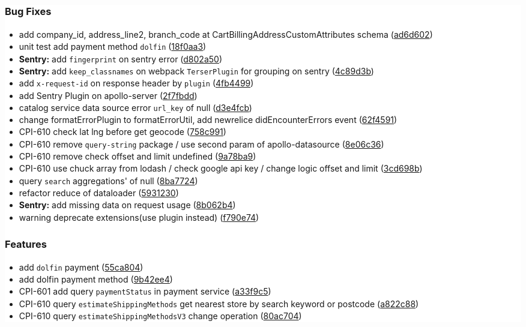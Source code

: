 
### Bug Fixes

* add company_id, address_line2, branch_code at CartBillingAddressCustomAttributes schema ([ad6d602](https://bitbucket.org/centraltechnology/centech-api/commits/ad6d602f9b67483abb4808b703c54492321de766))
* unit test add payment method `dolfin` ([18f0aa3](https://bitbucket.org/centraltechnology/centech-api/commits/18f0aa384a736b1d047deb7122355ffff36d4105))
* **Sentry:** add `fingerprint` on sentry error ([d802a50](https://bitbucket.org/centraltechnology/centech-api/commits/d802a503dda1033847789eab491f5e575a01541e))
* **Sentry:** add `keep_classnames` on webpack `TerserPlugin` for grouping on sentry ([4c89d3b](https://bitbucket.org/centraltechnology/centech-api/commits/4c89d3b48a5d2b45c60ff01c82de0d2551cbfe2d))
* add `x-request-id` on response header by `plugin` ([4fb4499](https://bitbucket.org/centraltechnology/centech-api/commits/4fb449932d47e916a03ba4c635cf32115fdb621b))
* add Sentry Plugin on apollo-server ([2f7fbdd](https://bitbucket.org/centraltechnology/centech-api/commits/2f7fbdd9664cfb35c1203a2d6b07a569b04db3c9))
* catalog service data source error `url_key` of null ([d3e4fcb](https://bitbucket.org/centraltechnology/centech-api/commits/d3e4fcb26e179c279124fd71eeec3b73d7e988f5))
* change formatErrorPlugin to formatErrorUtil, add newrelice didEncounterErrors event ([62f4591](https://bitbucket.org/centraltechnology/centech-api/commits/62f4591a7a37e8455a174c788c71bc0d4a809860))
* CPI-610 check lat lng before get geocode ([758c991](https://bitbucket.org/centraltechnology/centech-api/commits/758c99149c0cb1476b16a8691fba6a975c33d816))
* CPI-610 remove `query-string` package / use second param of apollo-datasource ([8e06c36](https://bitbucket.org/centraltechnology/centech-api/commits/8e06c365296ce014ada6f3538ea6018e9be8ec45))
* CPI-610 remove check offset and limit undefined ([9a78ba9](https://bitbucket.org/centraltechnology/centech-api/commits/9a78ba94cb2b6a3f10ab48f68b0b741d40c1e286))
* CPI-610 use chuck array from lodash / check google api key / change logic offset and limit ([3cd698b](https://bitbucket.org/centraltechnology/centech-api/commits/3cd698bba4039bd74c205282cb6f0b941a9cfab8))
* query `search` aggregations' of null ([8ba7724](https://bitbucket.org/centraltechnology/centech-api/commits/8ba7724b58487108a603104c17a6b408c9e3256a))
* refactor reduce of dataloader ([5931230](https://bitbucket.org/centraltechnology/centech-api/commits/5931230012e6cf6311cf061ed1a65ea82c73b2b7))
* **Sentry:** add missing data on request usage ([8b062b4](https://bitbucket.org/centraltechnology/centech-api/commits/8b062b48a9f9f24a07c1f24252ec92bccbbf8062))
* warning deprecate extensions(use plugin instead) ([f790e74](https://bitbucket.org/centraltechnology/centech-api/commits/f790e745daca5f980ac993e4dae74131a33fe7b0))


### Features

* add `dolfin` payment ([55ca804](https://bitbucket.org/centraltechnology/centech-api/commits/55ca80415d913a52998756eaeb81092d0ed84ba6))
* add dolfin payment method ([9b42ee4](https://bitbucket.org/centraltechnology/centech-api/commits/9b42ee4f6c41825bb117c335c42f9d1488f84907))
* CPI-601 add query `paymentStatus` in payment service ([a33f9c5](https://bitbucket.org/centraltechnology/centech-api/commits/a33f9c5ce598ed2f8ecc5900c092cedf06cbca58))
* CPI-610 query `estimateShippingMethods` get nearest store by search keyword or postcode ([a822c88](https://bitbucket.org/centraltechnology/centech-api/commits/a822c881a1f59be1d7590af447ee76d0dd996fe0))
* CPI-610 query `estimateShippingMethodsV3` change operation ([80ac704](https://bitbucket.org/centraltechnology/centech-api/commits/80ac704e9198d70b6e0e761b90d8191c16cc1da5))
